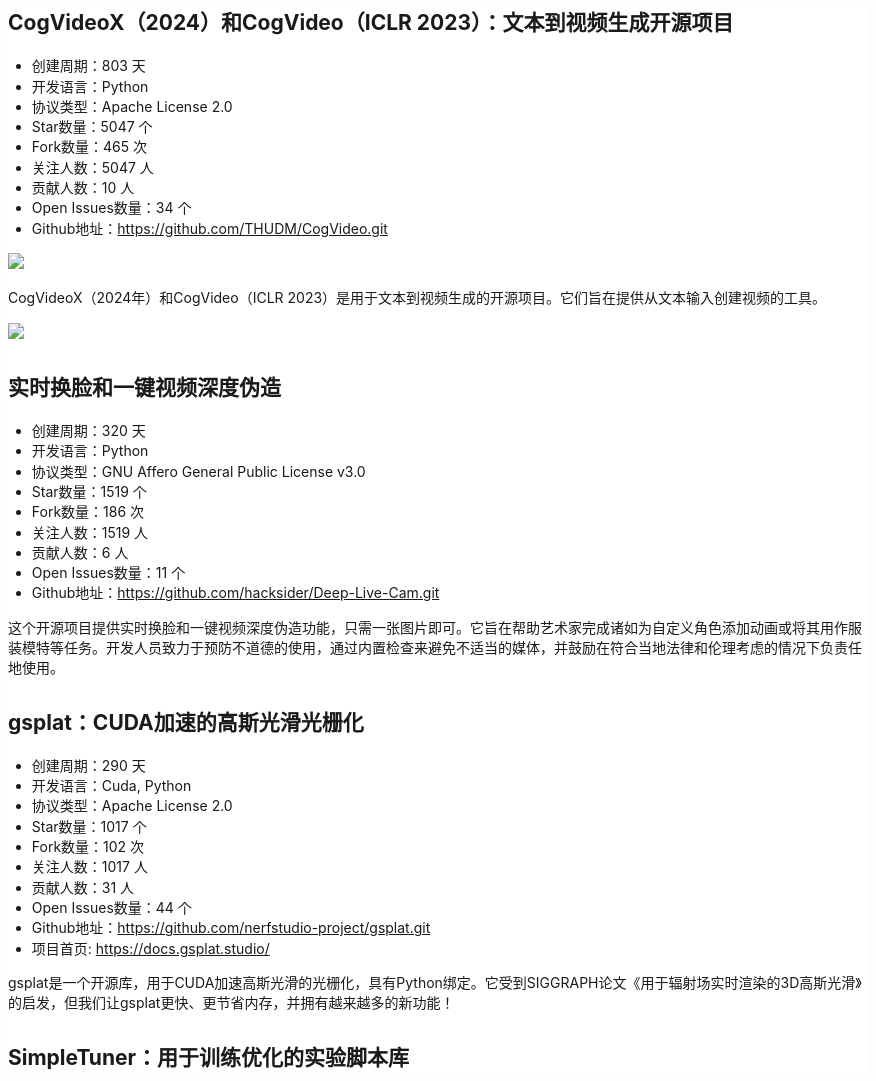## CogVideoX（2024）和CogVideo（ICLR 2023）：文本到视频生成开源项目

* 创建周期：803 天
* 开发语言：Python
* 协议类型：Apache License 2.0
* Star数量：5047 个
* Fork数量：465 次
* 关注人数：5047 人
* 贡献人数：10 人
* Open Issues数量：34 个
* Github地址：https://github.com/THUDM/CogVideo.git


![](/images/thudm-cogvideo-0.png)

CogVideoX（2024年）和CogVideo（ICLR 2023）是用于文本到视频生成的开源项目。它们旨在提供从文本输入创建视频的工具。

![](/images/thudm-cogvideo-1.png)

## 实时换脸和一键视频深度伪造

* 创建周期：320 天
* 开发语言：Python
* 协议类型：GNU Affero General Public License v3.0
* Star数量：1519 个
* Fork数量：186 次
* 关注人数：1519 人
* 贡献人数：6 人
* Open Issues数量：11 个
* Github地址：https://github.com/hacksider/Deep-Live-Cam.git


这个开源项目提供实时换脸和一键视频深度伪造功能，只需一张图片即可。它旨在帮助艺术家完成诸如为自定义角色添加动画或将其用作服装模特等任务。开发人员致力于预防不道德的使用，通过内置检查来避免不适当的媒体，并鼓励在符合当地法律和伦理考虑的情况下负责任地使用。

## gsplat：CUDA加速的高斯光滑光栅化

* 创建周期：290 天
* 开发语言：Cuda, Python
* 协议类型：Apache License 2.0
* Star数量：1017 个
* Fork数量：102 次
* 关注人数：1017 人
* 贡献人数：31 人
* Open Issues数量：44 个
* Github地址：https://github.com/nerfstudio-project/gsplat.git
* 项目首页: https://docs.gsplat.studio/


gsplat是一个开源库，用于CUDA加速高斯光滑的光栅化，具有Python绑定。它受到SIGGRAPH论文《用于辐射场实时渲染的3D高斯光滑》的启发，但我们让gsplat更快、更节省内存，并拥有越来越多的新功能！

## SimpleTuner：用于训练优化的实验脚本库
